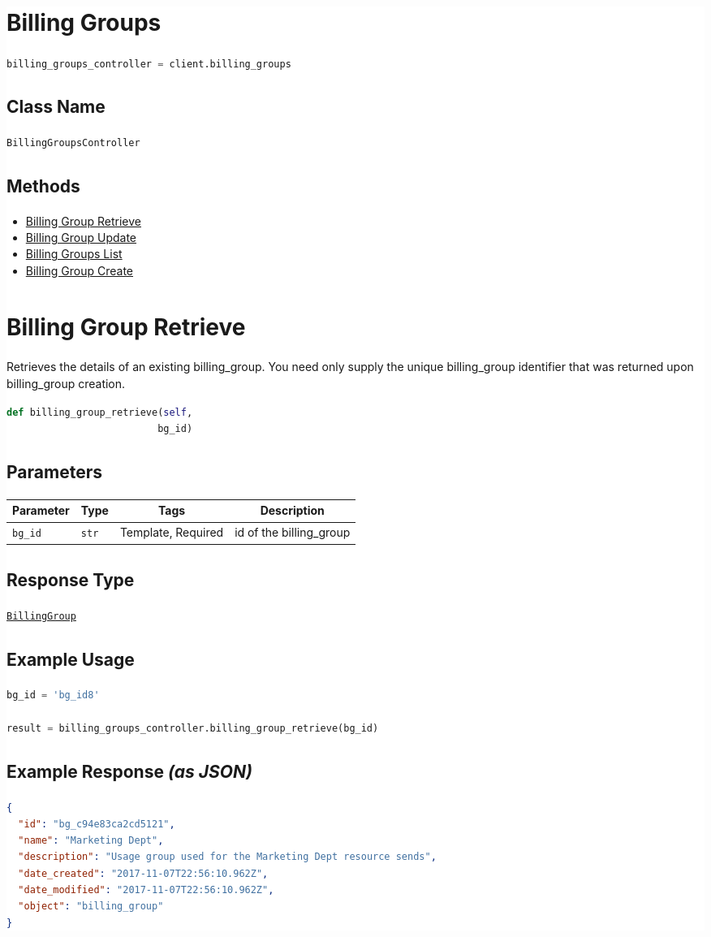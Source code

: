# Billing Groups

```python
billing_groups_controller = client.billing_groups
```

## Class Name

`BillingGroupsController`

## Methods

* [Billing Group Retrieve](../../doc/controllers/billing-groups.md#billing-group-retrieve)
* [Billing Group Update](../../doc/controllers/billing-groups.md#billing-group-update)
* [Billing Groups List](../../doc/controllers/billing-groups.md#billing-groups-list)
* [Billing Group Create](../../doc/controllers/billing-groups.md#billing-group-create)


# Billing Group Retrieve

Retrieves the details of an existing billing_group. You need only supply the unique billing_group identifier that was returned upon billing_group creation.

```python
def billing_group_retrieve(self,
                          bg_id)
```

## Parameters

| Parameter | Type | Tags | Description |
|  --- | --- | --- | --- |
| `bg_id` | `str` | Template, Required | id of the billing_group |

## Response Type

[`BillingGroup`](../../doc/models/billing-group.md)

## Example Usage

```python
bg_id = 'bg_id8'

result = billing_groups_controller.billing_group_retrieve(bg_id)
```

## Example Response *(as JSON)*

```json
{
  "id": "bg_c94e83ca2cd5121",
  "name": "Marketing Dept",
  "description": "Usage group used for the Marketing Dept resource sends",
  "date_created": "2017-11-07T22:56:10.962Z",
  "date_modified": "2017-11-07T22:56:10.962Z",
  "object": "billing_group"
}
```
